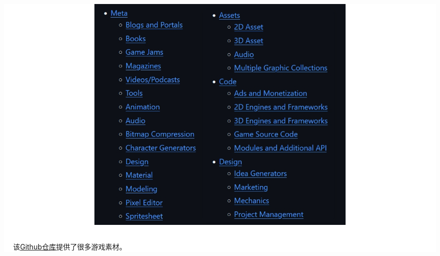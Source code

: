 <img src='/images/skills/Useful Tools/6、开发者狂喜/6.2、免费游戏素材-1.png' width="500" style="display: block; margin: 0 auto;"> <br>

&emsp; 该[Github仓库](https://github.com/notpresident35/awesome-learn-gamedev)提供了很多游戏素材。